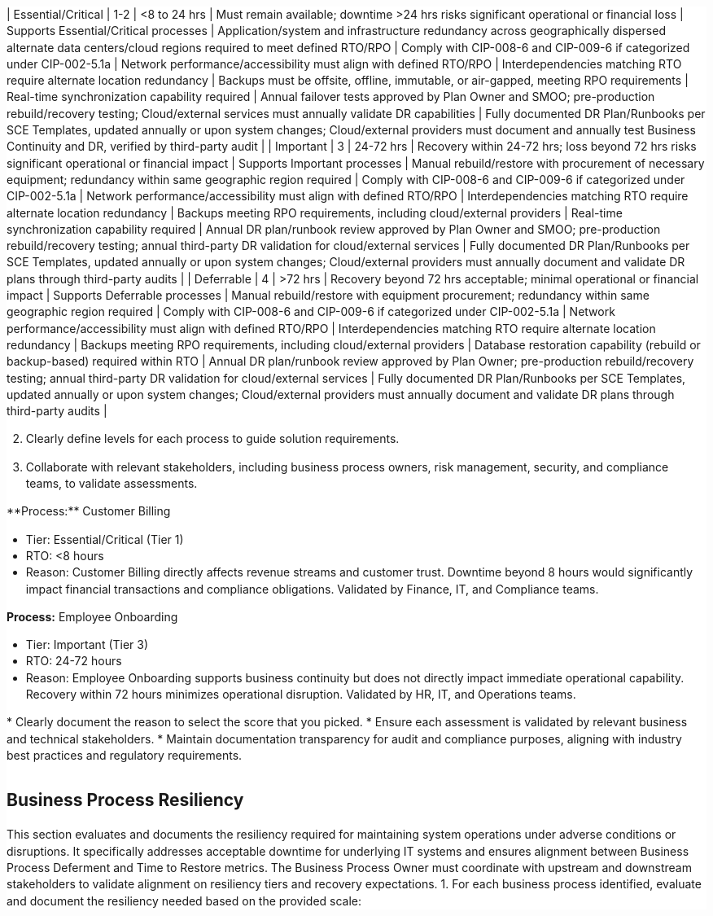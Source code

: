 | Essential/Critical       | 1-2  | <8 to 24 hrs | Must remain available; downtime >24 hrs risks significant operational or financial loss                                                                                             | Supports Essential/Critical processes                         | Application/system and infrastructure redundancy across geographically dispersed alternate data centers/cloud regions required to meet defined RTO/RPO | Comply with CIP-008-6 and CIP-009-6 if categorized under CIP-002-5.1a | Network performance/accessibility must align with defined RTO/RPO | Interdependencies matching RTO require alternate location redundancy | Backups must be offsite, offline, immutable, or air-gapped, meeting RPO requirements | Real-time synchronization capability required                                 | Annual failover tests approved by Plan Owner and SMOO; pre-production rebuild/recovery testing; Cloud/external services must annually validate DR capabilities       | Fully documented DR Plan/Runbooks per SCE Templates, updated annually or upon system changes; Cloud/external providers must document and annually test Business Continuity and DR, verified by third-party audit |
| Important                | 3    | 24-72 hrs    | Recovery within 24-72 hrs; loss beyond 72 hrs risks significant operational or financial impact                                                                                     | Supports Important processes                                  | Manual rebuild/restore with procurement of necessary equipment; redundancy within same geographic region required                                      | Comply with CIP-008-6 and CIP-009-6 if categorized under CIP-002-5.1a | Network performance/accessibility must align with defined RTO/RPO | Interdependencies matching RTO require alternate location redundancy | Backups meeting RPO requirements, including cloud/external providers                 | Real-time synchronization capability required                                 | Annual DR plan/runbook review approved by Plan Owner and SMOO; pre-production rebuild/recovery testing; annual third-party DR validation for cloud/external services | Fully documented DR Plan/Runbooks per SCE Templates, updated annually or upon system changes; Cloud/external providers must annually document and validate DR plans through third-party audits                   |
| Deferrable               | 4    | >72 hrs      | Recovery beyond 72 hrs acceptable; minimal operational or financial impact                                                                                                          | Supports Deferrable processes                                 | Manual rebuild/restore with equipment procurement; redundancy within same geographic region required                                                   | Comply with CIP-008-6 and CIP-009-6 if categorized under CIP-002-5.1a | Network performance/accessibility must align with defined RTO/RPO | Interdependencies matching RTO require alternate location redundancy | Backups meeting RPO requirements, including cloud/external providers                 | Database restoration capability (rebuild or backup-based) required within RTO | Annual DR plan/runbook review approved by Plan Owner; pre-production rebuild/recovery testing; annual third-party DR validation for cloud/external services          | Fully documented DR Plan/Runbooks per SCE Templates, updated annually or upon system changes; Cloud/external providers must annually document and validate DR plans through third-party audits                   |

2. Clearly define levels for each process to guide solution requirements.

3. Collaborate with relevant stakeholders, including business process owners, risk management, security, and compliance teams, to validate assessments.
</Instructions>
<Example>
**Process:** Customer Billing

* Tier: Essential/Critical (Tier 1)
* RTO: <8 hours
* Reason: Customer Billing directly affects revenue streams and customer trust. Downtime beyond 8 hours would significantly impact financial transactions and compliance obligations. Validated by Finance, IT, and Compliance teams.

**Process:** Employee Onboarding

* Tier: Important (Tier 3)
* RTO: 24-72 hours
* Reason: Employee Onboarding supports business continuity but does not directly impact immediate operational capability. Recovery within 72 hours minimizes operational disruption. Validated by HR, IT, and Operations teams.
</Example>
<Standards>
* Clearly document the reason to select the score that you picked.
* Ensure each assessment is validated by relevant business and technical stakeholders.
* Maintain documentation transparency for audit and compliance purposes, aligning with industry best practices and regulatory requirements.
</Standards>

## Business Process Resiliency

<Purpose>
This section evaluates and documents the resiliency required for maintaining system operations under adverse conditions or disruptions. It specifically addresses acceptable downtime for underlying IT systems and ensures alignment between Business Process Deferment and Time to Restore metrics. The Business Process Owner must coordinate with upstream and downstream stakeholders to validate alignment on resiliency tiers and recovery expectations.
</Purpose>
<Instructions>
1. For each business process identified, evaluate and document the resiliency needed based on the provided scale:
